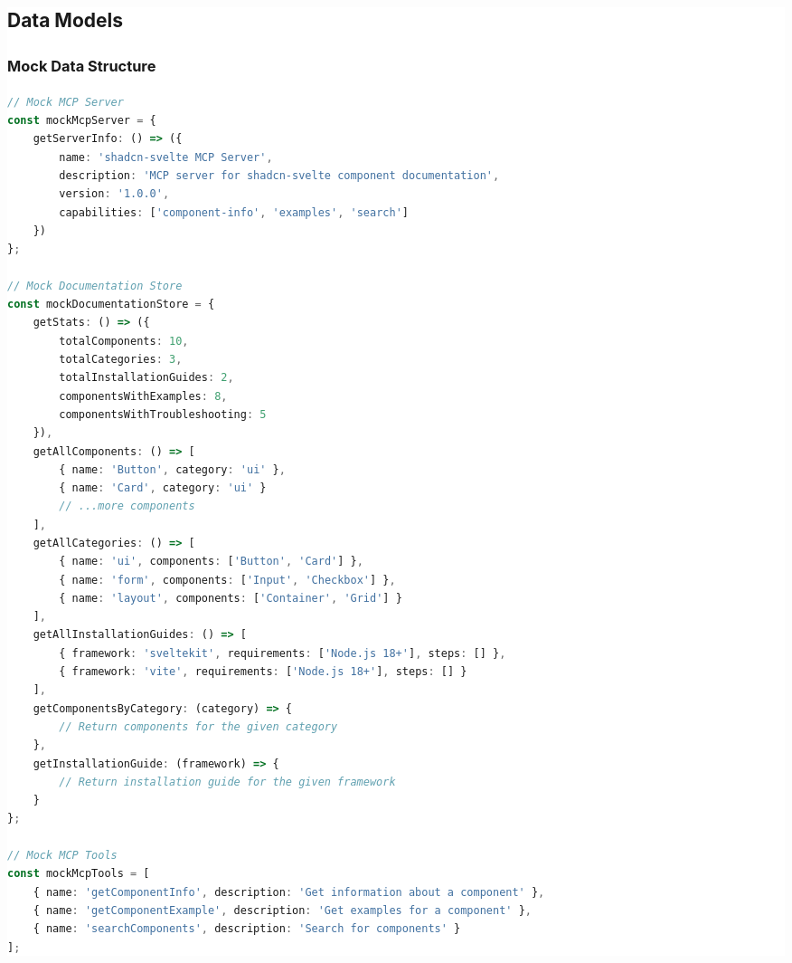 ## Data Models

### Mock Data Structure

```typescript
// Mock MCP Server
const mockMcpServer = {
	getServerInfo: () => ({
		name: 'shadcn-svelte MCP Server',
		description: 'MCP server for shadcn-svelte component documentation',
		version: '1.0.0',
		capabilities: ['component-info', 'examples', 'search']
	})
};

// Mock Documentation Store
const mockDocumentationStore = {
	getStats: () => ({
		totalComponents: 10,
		totalCategories: 3,
		totalInstallationGuides: 2,
		componentsWithExamples: 8,
		componentsWithTroubleshooting: 5
	}),
	getAllComponents: () => [
		{ name: 'Button', category: 'ui' },
		{ name: 'Card', category: 'ui' }
		// ...more components
	],
	getAllCategories: () => [
		{ name: 'ui', components: ['Button', 'Card'] },
		{ name: 'form', components: ['Input', 'Checkbox'] },
		{ name: 'layout', components: ['Container', 'Grid'] }
	],
	getAllInstallationGuides: () => [
		{ framework: 'sveltekit', requirements: ['Node.js 18+'], steps: [] },
		{ framework: 'vite', requirements: ['Node.js 18+'], steps: [] }
	],
	getComponentsByCategory: (category) => {
		// Return components for the given category
	},
	getInstallationGuide: (framework) => {
		// Return installation guide for the given framework
	}
};

// Mock MCP Tools
const mockMcpTools = [
	{ name: 'getComponentInfo', description: 'Get information about a component' },
	{ name: 'getComponentExample', description: 'Get examples for a component' },
	{ name: 'searchComponents', description: 'Search for components' }
];
```
